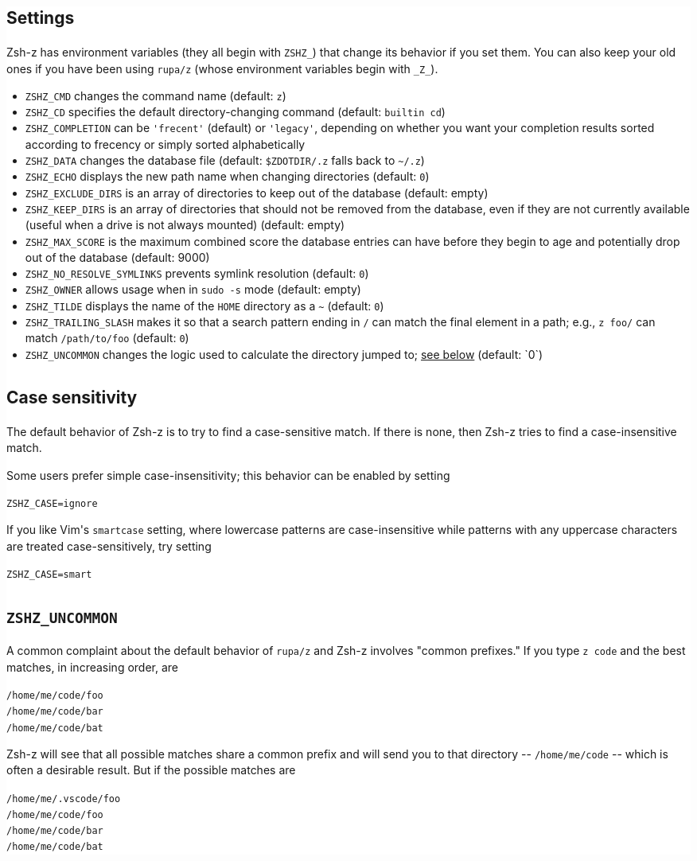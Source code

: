 ## Settings

Zsh-z has environment variables (they all begin with `ZSHZ_`) that change its behavior if you set them. You can also keep your old ones if you have been using `rupa/z` (whose environment variables begin with `_Z_`).

* `ZSHZ_CMD` changes the command name (default: `z`)
* `ZSHZ_CD` specifies the default directory-changing command (default: `builtin cd`)
* `ZSHZ_COMPLETION` can be `'frecent'` (default) or `'legacy'`, depending on whether you want your completion results sorted according to frecency or simply sorted alphabetically
* `ZSHZ_DATA` changes the database file (default: `$ZDOTDIR/.z` falls back to `~/.z`)
* `ZSHZ_ECHO` displays the new path name when changing directories (default: `0`)
* `ZSHZ_EXCLUDE_DIRS` is an array of directories to keep out of the database (default: empty)
* `ZSHZ_KEEP_DIRS` is an array of directories that should not be removed from the database, even if they are not currently available (useful when a drive is not always mounted) (default: empty)
* `ZSHZ_MAX_SCORE` is the maximum combined score the database entries can have before they begin to age and potentially drop out of the database (default: 9000)
* `ZSHZ_NO_RESOLVE_SYMLINKS` prevents symlink resolution (default: `0`)
* `ZSHZ_OWNER` allows usage when in `sudo -s` mode (default: empty)
* `ZSHZ_TILDE` displays the name of the `HOME` directory as a `~` (default: `0`)
* `ZSHZ_TRAILING_SLASH` makes it so that a search pattern ending in `/` can match the final element in a path; e.g., `z foo/` can match `/path/to/foo` (default: `0`)
* `ZSHZ_UNCOMMON` changes the logic used to calculate the directory jumped to; [see below](#zshz_uncommon`) (default: `0`)

## Case sensitivity

The default behavior of Zsh-z is to try to find a case-sensitive match. If there is none, then Zsh-z tries to find a case-insensitive match.

Some users prefer simple case-insensitivity; this behavior can be enabled by setting

    ZSHZ_CASE=ignore

If you like Vim's `smartcase` setting, where lowercase patterns are case-insensitive while patterns with any uppercase characters are treated case-sensitively, try setting

    ZSHZ_CASE=smart

## `ZSHZ_UNCOMMON`

A common complaint about the default behavior of `rupa/z` and Zsh-z involves "common prefixes." If you type `z code` and the best matches, in increasing order, are

    /home/me/code/foo
    /home/me/code/bar
    /home/me/code/bat

Zsh-z will see that all possible matches share a common prefix and will send you to that directory -- `/home/me/code` -- which is often a desirable result. But if the possible matches are

    /home/me/.vscode/foo
    /home/me/code/foo
    /home/me/code/bar
    /home/me/code/bat
